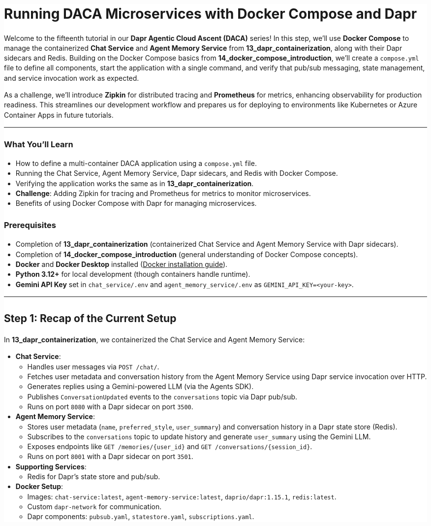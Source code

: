 # Running DACA Microservices with Docker Compose and Dapr

Welcome to the fifteenth tutorial in our **Dapr Agentic Cloud Ascent (DACA)** series! In this step, we’ll use **Docker Compose** to manage the containerized **Chat Service** and **Agent Memory Service** from **13_dapr_containerization**, along with their Dapr sidecars and Redis. Building on the Docker Compose basics from **14_docker_compose_introduction**, we’ll create a `compose.yml` file to define all components, start the application with a single command, and verify that pub/sub messaging, state management, and service invocation work as expected. 

As a challenge, we’ll introduce **Zipkin** for distributed tracing and **Prometheus** for metrics, enhancing observability for production readiness. This streamlines our development workflow and prepares us for deploying to environments like Kubernetes or Azure Container Apps in future tutorials.

---

### What You’ll Learn
- How to define a multi-container DACA application using a `compose.yml` file.
- Running the Chat Service, Agent Memory Service, Dapr sidecars, and Redis with Docker Compose.
- Verifying the application works the same as in **13_dapr_containerization**.
- **Challenge**: Adding Zipkin for tracing and Prometheus for metrics to monitor microservices.
- Benefits of using Docker Compose with Dapr for managing microservices.

### Prerequisites
- Completion of **13_dapr_containerization** (containerized Chat Service and Agent Memory Service with Dapr sidecars).
- Completion of **14_docker_compose_introduction** (general understanding of Docker Compose concepts).
- **Docker** and **Docker Desktop** installed ([Docker installation guide](https://docs.docker.com/get-docker/)).
- **Python 3.12+** for local development (though containers handle runtime).
- **Gemini API Key** set in `chat_service/.env` and `agent_memory_service/.env` as `GEMINI_API_KEY=<your-key>`.

---

## Step 1: Recap of the Current Setup
In **13_dapr_containerization**, we containerized the Chat Service and Agent Memory Service:
- **Chat Service**:
  - Handles user messages via `POST /chat/`.
  - Fetches user metadata and conversation history from the Agent Memory Service using Dapr service invocation over HTTP.
  - Generates replies using a Gemini-powered LLM (via the Agents SDK).
  - Publishes `ConversationUpdated` events to the `conversations` topic via Dapr pub/sub.
  - Runs on port `8080` with a Dapr sidecar on port `3500`.
- **Agent Memory Service**:
  - Stores user metadata (`name`, `preferred_style`, `user_summary`) and conversation history in a Dapr state store (Redis).
  - Subscribes to the `conversations` topic to update history and generate `user_summary` using the Gemini LLM.
  - Exposes endpoints like `GET /memories/{user_id}` and `GET /conversations/{session_id}`.
  - Runs on port `8001` with a Dapr sidecar on port `3501`.
- **Supporting Services**:
  - Redis for Dapr’s state store and pub/sub.
- **Docker Setup**:
  - Images: `chat-service:latest`, `agent-memory-service:latest`, `daprio/dapr:1.15.1`, `redis:latest`.
  - Custom `dapr-network` for communication.
  - Dapr components: `pubsub.yaml`, `statestore.yaml`, `subscriptions.yaml`.
